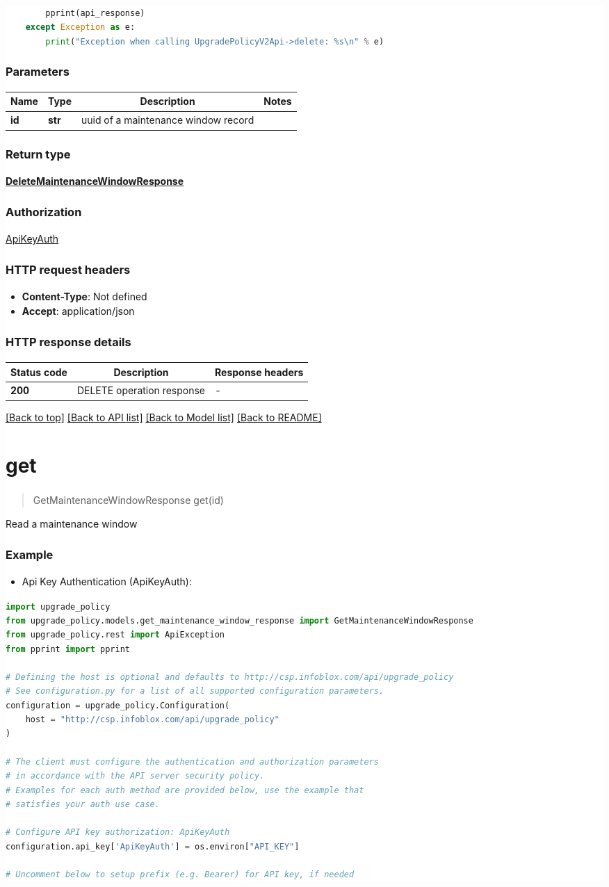 ```python
        pprint(api_response)
    except Exception as e:
        print("Exception when calling UpgradePolicyV2Api->delete: %s\n" % e)
```



### Parameters


Name | Type | Description  | Notes
------------- | ------------- | ------------- | -------------
 **id** | **str**| uuid of a maintenance window record | 

### Return type

[**DeleteMaintenanceWindowResponse**](DeleteMaintenanceWindowResponse.md)

### Authorization

[ApiKeyAuth](../README.md#ApiKeyAuth)

### HTTP request headers

 - **Content-Type**: Not defined
 - **Accept**: application/json

### HTTP response details

| Status code | Description | Response headers |
|-------------|-------------|------------------|
**200** | DELETE operation response |  -  |

[[Back to top]](#) [[Back to API list]](../README.md#documentation-for-api-endpoints) [[Back to Model list]](../README.md#documentation-for-models) [[Back to README]](../README.md)

# **get**
> GetMaintenanceWindowResponse get(id)

Read a maintenance window

### Example

* Api Key Authentication (ApiKeyAuth):

```python
import upgrade_policy
from upgrade_policy.models.get_maintenance_window_response import GetMaintenanceWindowResponse
from upgrade_policy.rest import ApiException
from pprint import pprint

# Defining the host is optional and defaults to http://csp.infoblox.com/api/upgrade_policy
# See configuration.py for a list of all supported configuration parameters.
configuration = upgrade_policy.Configuration(
    host = "http://csp.infoblox.com/api/upgrade_policy"
)

# The client must configure the authentication and authorization parameters
# in accordance with the API server security policy.
# Examples for each auth method are provided below, use the example that
# satisfies your auth use case.

# Configure API key authorization: ApiKeyAuth
configuration.api_key['ApiKeyAuth'] = os.environ["API_KEY"]

# Uncomment below to setup prefix (e.g. Bearer) for API key, if needed
```